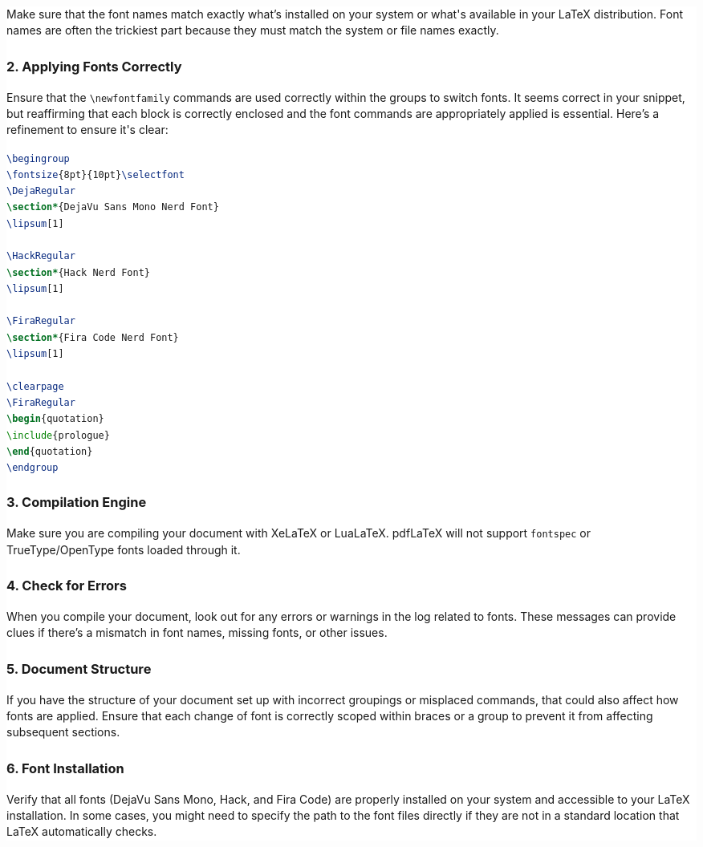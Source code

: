 Make sure that the font names match exactly what’s installed on your system or what's available in your LaTeX distribution. Font names are often the trickiest part because they must match the system or file names exactly.

### 2. Applying Fonts Correctly

Ensure that the `\newfontfamily` commands are used correctly within the groups to switch fonts. It seems correct in your snippet, but reaffirming that each block is correctly enclosed and the font commands are appropriately applied is essential. Here’s a refinement to ensure it's clear:

```latex
\begingroup
\fontsize{8pt}{10pt}\selectfont
\DejaRegular
\section*{DejaVu Sans Mono Nerd Font}
\lipsum[1]

\HackRegular
\section*{Hack Nerd Font}
\lipsum[1]

\FiraRegular
\section*{Fira Code Nerd Font}
\lipsum[1]

\clearpage
\FiraRegular
\begin{quotation}
\include{prologue}
\end{quotation}
\endgroup
```

### 3. Compilation Engine

Make sure you are compiling your document with XeLaTeX or LuaLaTeX. pdfLaTeX will not support `fontspec` or TrueType/OpenType fonts loaded through it.

### 4. Check for Errors

When you compile your document, look out for any errors or warnings in the log related to fonts. These messages can provide clues if there’s a mismatch in font names, missing fonts, or other issues.

### 5. Document Structure

If you have the structure of your document set up with incorrect groupings or misplaced commands, that could also affect how fonts are applied. Ensure that each change of font is correctly scoped within braces or a group to prevent it from affecting subsequent sections.

### 6. Font Installation

Verify that all fonts (DejaVu Sans Mono, Hack, and Fira Code) are properly installed on your system and accessible to your LaTeX installation. In some cases, you might need to specify the path to the font files directly if they are not in a standard location that LaTeX automatically checks.
